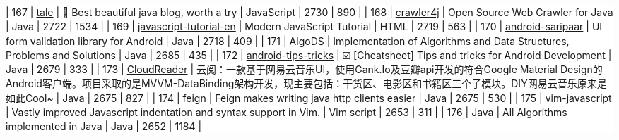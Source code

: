 | 167 | [tale](https://github.com/otale/tale)                                                                 | 🦄 Best beautiful java blog, worth a try                                                                                                                                                                                                                                                                                                                                                                                                                           | JavaScript              | 2730  | 890   |
| 168 | [crawler4j](https://github.com/yasserg/crawler4j)                                                     | Open Source Web Crawler for Java                                                                                                                                                                                                                                                                                                                                                                                                                                   | Java                    | 2722  | 1534  |
| 169 | [javascript-tutorial-en](https://github.com/iliakan/javascript-tutorial-en)                           | Modern JavaScript Tutorial                                                                                                                                                                                                                                                                                                                                                                                                                                         | HTML                    | 2719  | 563   |
| 170 | [android-saripaar](https://github.com/ragunathjawahar/android-saripaar)                               | UI form validation library for Android                                                                                                                                                                                                                                                                                                                                                                                                                             | Java                    | 2718  | 409   |
| 171 | [AlgoDS](https://github.com/sherxon/AlgoDS)                                                           | Implementation of Algorithms and Data Structures, Problems and Solutions                                                                                                                                                                                                                                                                                                                                                                                           | Java                    | 2685  | 435   |
| 172 | [android-tips-tricks](https://github.com/nisrulz/android-tips-tricks)                                 | :ballot_box_with_check: [Cheatsheet] Tips and tricks for Android Development                                                                                                                                                                                                                                                                                                                                                                                       | Java                    | 2679  | 333   |
| 173 | [CloudReader](https://github.com/youlookwhat/CloudReader)                                             | 云阅：一款基于网易云音乐UI，使用Gank.Io及豆瓣api开发的符合Google Material Design的Android客户端。项目采取的是MVVM-DataBinding架构开发，现主要包括：干货区、电影区和书籍区三个子模块。DIY网易云音乐原来是如此Cool~                                                                                                                                                                                                                                                  | Java                    | 2675  | 827   |
| 174 | [feign](https://github.com/OpenFeign/feign)                                                           | Feign makes writing java http clients easier                                                                                                                                                                                                                                                                                                                                                                                                                       | Java                    | 2675  | 530   |
| 175 | [vim-javascript](https://github.com/pangloss/vim-javascript)                                          | Vastly improved Javascript indentation and syntax support in Vim.                                                                                                                                                                                                                                                                                                                                                                                                  | Vim script              | 2653  | 311   |
| 176 | [Java](https://github.com/TheAlgorithms/Java)                                                         | All Algorithms implemented in Java                                                                                                                                                                                                                                                                                                                                                                                                                                 | Java                    | 2652  | 1184  |